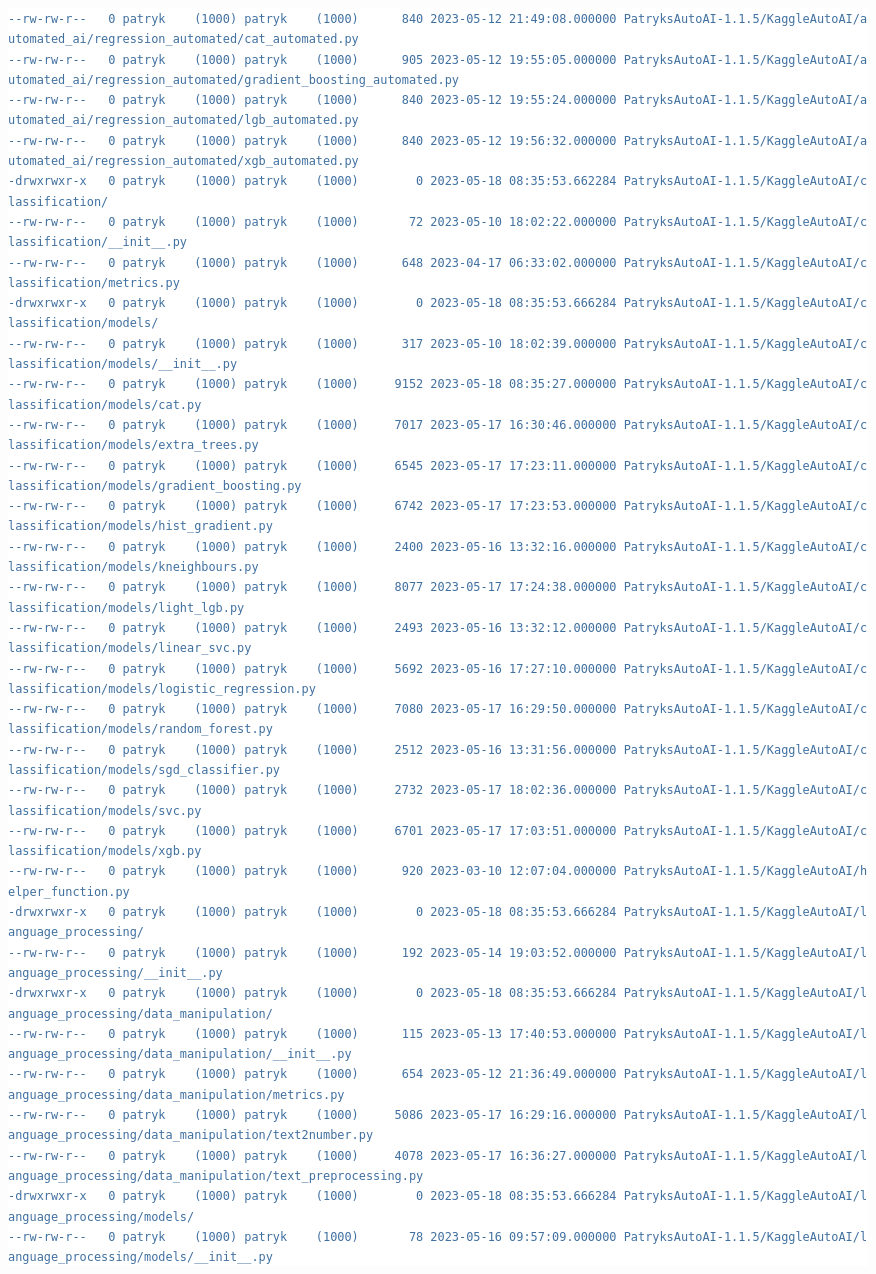 ```diff
--rw-rw-r--   0 patryk    (1000) patryk    (1000)      840 2023-05-12 21:49:08.000000 PatryksAutoAI-1.1.5/KaggleAutoAI/automated_ai/regression_automated/cat_automated.py
--rw-rw-r--   0 patryk    (1000) patryk    (1000)      905 2023-05-12 19:55:05.000000 PatryksAutoAI-1.1.5/KaggleAutoAI/automated_ai/regression_automated/gradient_boosting_automated.py
--rw-rw-r--   0 patryk    (1000) patryk    (1000)      840 2023-05-12 19:55:24.000000 PatryksAutoAI-1.1.5/KaggleAutoAI/automated_ai/regression_automated/lgb_automated.py
--rw-rw-r--   0 patryk    (1000) patryk    (1000)      840 2023-05-12 19:56:32.000000 PatryksAutoAI-1.1.5/KaggleAutoAI/automated_ai/regression_automated/xgb_automated.py
-drwxrwxr-x   0 patryk    (1000) patryk    (1000)        0 2023-05-18 08:35:53.662284 PatryksAutoAI-1.1.5/KaggleAutoAI/classification/
--rw-rw-r--   0 patryk    (1000) patryk    (1000)       72 2023-05-10 18:02:22.000000 PatryksAutoAI-1.1.5/KaggleAutoAI/classification/__init__.py
--rw-rw-r--   0 patryk    (1000) patryk    (1000)      648 2023-04-17 06:33:02.000000 PatryksAutoAI-1.1.5/KaggleAutoAI/classification/metrics.py
-drwxrwxr-x   0 patryk    (1000) patryk    (1000)        0 2023-05-18 08:35:53.666284 PatryksAutoAI-1.1.5/KaggleAutoAI/classification/models/
--rw-rw-r--   0 patryk    (1000) patryk    (1000)      317 2023-05-10 18:02:39.000000 PatryksAutoAI-1.1.5/KaggleAutoAI/classification/models/__init__.py
--rw-rw-r--   0 patryk    (1000) patryk    (1000)     9152 2023-05-18 08:35:27.000000 PatryksAutoAI-1.1.5/KaggleAutoAI/classification/models/cat.py
--rw-rw-r--   0 patryk    (1000) patryk    (1000)     7017 2023-05-17 16:30:46.000000 PatryksAutoAI-1.1.5/KaggleAutoAI/classification/models/extra_trees.py
--rw-rw-r--   0 patryk    (1000) patryk    (1000)     6545 2023-05-17 17:23:11.000000 PatryksAutoAI-1.1.5/KaggleAutoAI/classification/models/gradient_boosting.py
--rw-rw-r--   0 patryk    (1000) patryk    (1000)     6742 2023-05-17 17:23:53.000000 PatryksAutoAI-1.1.5/KaggleAutoAI/classification/models/hist_gradient.py
--rw-rw-r--   0 patryk    (1000) patryk    (1000)     2400 2023-05-16 13:32:16.000000 PatryksAutoAI-1.1.5/KaggleAutoAI/classification/models/kneighbours.py
--rw-rw-r--   0 patryk    (1000) patryk    (1000)     8077 2023-05-17 17:24:38.000000 PatryksAutoAI-1.1.5/KaggleAutoAI/classification/models/light_lgb.py
--rw-rw-r--   0 patryk    (1000) patryk    (1000)     2493 2023-05-16 13:32:12.000000 PatryksAutoAI-1.1.5/KaggleAutoAI/classification/models/linear_svc.py
--rw-rw-r--   0 patryk    (1000) patryk    (1000)     5692 2023-05-16 17:27:10.000000 PatryksAutoAI-1.1.5/KaggleAutoAI/classification/models/logistic_regression.py
--rw-rw-r--   0 patryk    (1000) patryk    (1000)     7080 2023-05-17 16:29:50.000000 PatryksAutoAI-1.1.5/KaggleAutoAI/classification/models/random_forest.py
--rw-rw-r--   0 patryk    (1000) patryk    (1000)     2512 2023-05-16 13:31:56.000000 PatryksAutoAI-1.1.5/KaggleAutoAI/classification/models/sgd_classifier.py
--rw-rw-r--   0 patryk    (1000) patryk    (1000)     2732 2023-05-17 18:02:36.000000 PatryksAutoAI-1.1.5/KaggleAutoAI/classification/models/svc.py
--rw-rw-r--   0 patryk    (1000) patryk    (1000)     6701 2023-05-17 17:03:51.000000 PatryksAutoAI-1.1.5/KaggleAutoAI/classification/models/xgb.py
--rw-rw-r--   0 patryk    (1000) patryk    (1000)      920 2023-03-10 12:07:04.000000 PatryksAutoAI-1.1.5/KaggleAutoAI/helper_function.py
-drwxrwxr-x   0 patryk    (1000) patryk    (1000)        0 2023-05-18 08:35:53.666284 PatryksAutoAI-1.1.5/KaggleAutoAI/language_processing/
--rw-rw-r--   0 patryk    (1000) patryk    (1000)      192 2023-05-14 19:03:52.000000 PatryksAutoAI-1.1.5/KaggleAutoAI/language_processing/__init__.py
-drwxrwxr-x   0 patryk    (1000) patryk    (1000)        0 2023-05-18 08:35:53.666284 PatryksAutoAI-1.1.5/KaggleAutoAI/language_processing/data_manipulation/
--rw-rw-r--   0 patryk    (1000) patryk    (1000)      115 2023-05-13 17:40:53.000000 PatryksAutoAI-1.1.5/KaggleAutoAI/language_processing/data_manipulation/__init__.py
--rw-rw-r--   0 patryk    (1000) patryk    (1000)      654 2023-05-12 21:36:49.000000 PatryksAutoAI-1.1.5/KaggleAutoAI/language_processing/data_manipulation/metrics.py
--rw-rw-r--   0 patryk    (1000) patryk    (1000)     5086 2023-05-17 16:29:16.000000 PatryksAutoAI-1.1.5/KaggleAutoAI/language_processing/data_manipulation/text2number.py
--rw-rw-r--   0 patryk    (1000) patryk    (1000)     4078 2023-05-17 16:36:27.000000 PatryksAutoAI-1.1.5/KaggleAutoAI/language_processing/data_manipulation/text_preprocessing.py
-drwxrwxr-x   0 patryk    (1000) patryk    (1000)        0 2023-05-18 08:35:53.666284 PatryksAutoAI-1.1.5/KaggleAutoAI/language_processing/models/
--rw-rw-r--   0 patryk    (1000) patryk    (1000)       78 2023-05-16 09:57:09.000000 PatryksAutoAI-1.1.5/KaggleAutoAI/language_processing/models/__init__.py
```